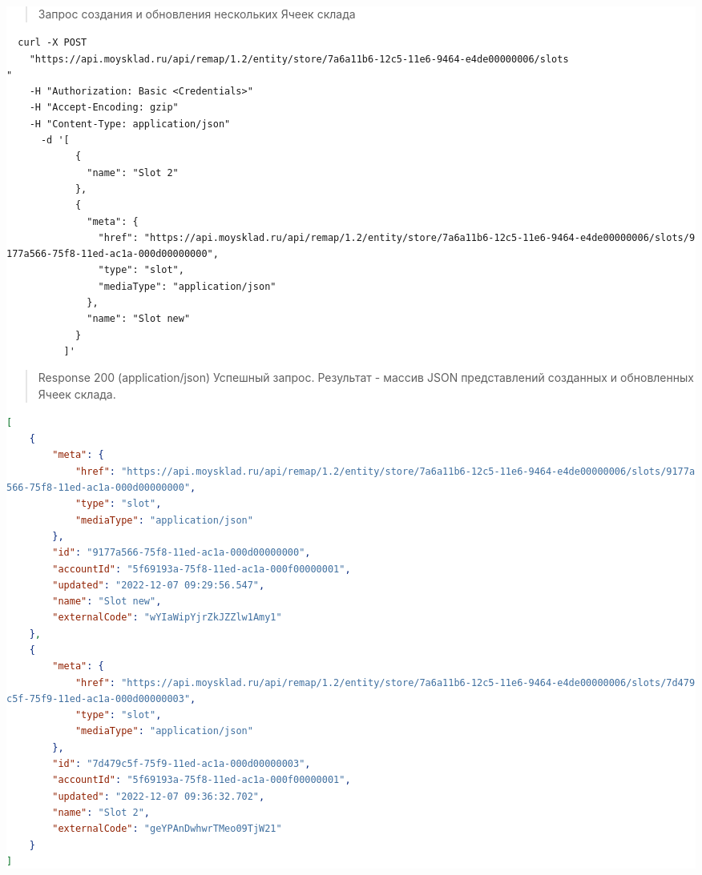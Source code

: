 > Запрос создания и обновления нескольких Ячеек склада

```shell
  curl -X POST
    "https://api.moysklad.ru/api/remap/1.2/entity/store/7a6a11b6-12c5-11e6-9464-e4de00000006/slots
"
    -H "Authorization: Basic <Credentials>"
    -H "Accept-Encoding: gzip"
    -H "Content-Type: application/json"
      -d '[
            {
              "name": "Slot 2"
            },
            {
              "meta": {
                "href": "https://api.moysklad.ru/api/remap/1.2/entity/store/7a6a11b6-12c5-11e6-9464-e4de00000006/slots/9177a566-75f8-11ed-ac1a-000d00000000",
                "type": "slot",
                "mediaType": "application/json"
              },
              "name": "Slot new"
            }
          ]'  
  ```

> Response 200 (application/json)
Успешный запрос. Результат - массив JSON представлений созданных и обновленных Ячеек склада.

```json
[
    {
        "meta": {
            "href": "https://api.moysklad.ru/api/remap/1.2/entity/store/7a6a11b6-12c5-11e6-9464-e4de00000006/slots/9177a566-75f8-11ed-ac1a-000d00000000",
            "type": "slot",
            "mediaType": "application/json"
        },
        "id": "9177a566-75f8-11ed-ac1a-000d00000000",
        "accountId": "5f69193a-75f8-11ed-ac1a-000f00000001",
        "updated": "2022-12-07 09:29:56.547",
        "name": "Slot new",
        "externalCode": "wYIaWipYjrZkJZZlw1Amy1"
    },
    {
        "meta": {
            "href": "https://api.moysklad.ru/api/remap/1.2/entity/store/7a6a11b6-12c5-11e6-9464-e4de00000006/slots/7d479c5f-75f9-11ed-ac1a-000d00000003",
            "type": "slot",
            "mediaType": "application/json"
        },
        "id": "7d479c5f-75f9-11ed-ac1a-000d00000003",
        "accountId": "5f69193a-75f8-11ed-ac1a-000f00000001",
        "updated": "2022-12-07 09:36:32.702",
        "name": "Slot 2",
        "externalCode": "geYPAnDwhwrTMeo09TjW21"
    }
]
```
